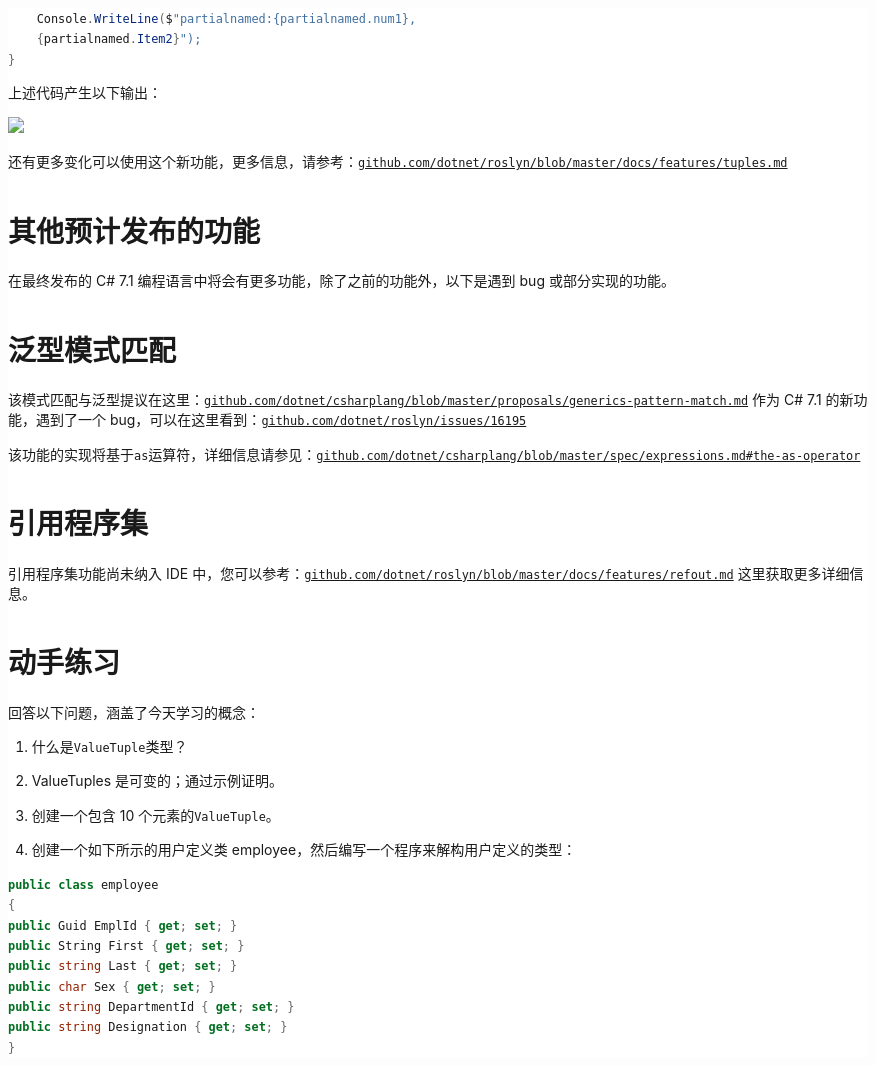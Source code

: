 ```cs
    Console.WriteLine($"partialnamed:{partialnamed.num1},
    {partialnamed.Item2}");
}
```

上述代码产生以下输出：

![](https://github.com/OpenDocCN/freelearn-csharp-zh/raw/master/docs/lrn-cs-7d/img/00050.gif)

还有更多变化可以使用这个新功能，更多信息，请参考：[`github.com/dotnet/roslyn/blob/master/docs/features/tuples.md`](https://github.com/dotnet/roslyn/blob/master/docs/features/tuples.md)

# 其他预计发布的功能

在最终发布的 C# 7.1 编程语言中将会有更多功能，除了之前的功能外，以下是遇到 bug 或部分实现的功能。

# 泛型模式匹配

该模式匹配与泛型提议在这里：[`github.com/dotnet/csharplang/blob/master/proposals/generics-pattern-match.md`](https://github.com/dotnet/csharplang/blob/master/proposals/generics-pattern-match.md) 作为 C# 7.1 的新功能，遇到了一个 bug，可以在这里看到：[`github.com/dotnet/roslyn/issues/16195`](https://github.com/dotnet/roslyn/issues/16195)

该功能的实现将基于`as`运算符，详细信息请参见：[`github.com/dotnet/csharplang/blob/master/spec/expressions.md#the-as-operator`](https://github.com/dotnet/csharplang/blob/master/spec/expressions.md#the-as-operator)

# 引用程序集

引用程序集功能尚未纳入 IDE 中，您可以参考：[`github.com/dotnet/roslyn/blob/master/docs/features/refout.md`](https://github.com/dotnet/roslyn/blob/master/docs/features/refout.md) 这里获取更多详细信息。

# 动手练习

回答以下问题，涵盖了今天学习的概念：

1.  什么是`ValueTuple`类型？

1.  ValueTuples 是可变的；通过示例证明。

1.  创建一个包含 10 个元素的`ValueTuple`。

1.  创建一个如下所示的用户定义类 employee，然后编写一个程序来解构用户定义的类型：

```cs
public class employee
{
public Guid EmplId { get; set; }
public String First { get; set; }
public string Last { get; set; }
public char Sex { get; set; }
public string DepartmentId { get; set; }
public string Designation { get; set; }
}
```
